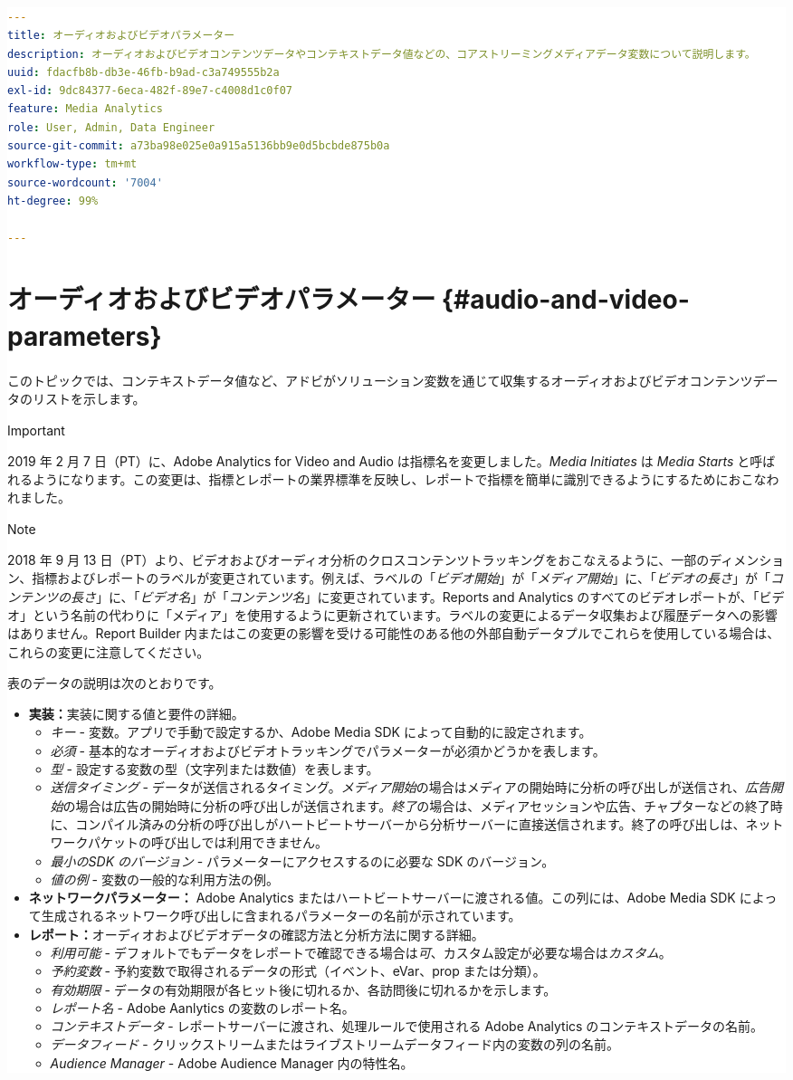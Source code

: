 ```yaml
---
title: オーディオおよびビデオパラメーター
description: オーディオおよびビデオコンテンツデータやコンテキストデータ値などの、コアストリーミングメディアデータ変数について説明します。
uuid: fdacfb8b-db3e-46fb-b9ad-c3a749555b2a
exl-id: 9dc84377-6eca-482f-89e7-c4008d1c0f07
feature: Media Analytics
role: User, Admin, Data Engineer
source-git-commit: a73ba98e025e0a915a5136bb9e0d5bcbde875b0a
workflow-type: tm+mt
source-wordcount: '7004'
ht-degree: 99%

---
```


# オーディオおよびビデオパラメーター {#audio-and-video-parameters}

このトピックでは、コンテキストデータ値など、アドビがソリューション変数を通じて収集するオーディオおよびビデオコンテンツデータのリストを示します。

>[!IMPORTANT]
>
>2019 年 2 月 7 日（PT）に、Adobe Analytics for Video and Audio は指標名を変更しました。<i>Media Initiates</i> は <i>Media Starts</i> と呼ばれるようになります。この変更は、指標とレポートの業界標準を反映し、レポートで指標を簡単に識別できるようにするためにおこなわれました。

>[!NOTE]
>
>2018 年 9 月 13 日（PT）より、ビデオおよびオーディオ分析のクロスコンテンツトラッキングをおこなえるように、一部のディメンション、指標およびレポートのラベルが変更されています。例えば、ラベルの「*ビデオ開始*」が「*メディア開始*」に、「*ビデオの長さ*」が「*コンテンツの長さ*」に、「*ビデオ名*」が「*コンテンツ名*」に変更されています。Reports and Analytics のすべてのビデオレポートが、「ビデオ」という名前の代わりに「メディア」を使用するように更新されています。ラベルの変更によるデータ収集および履歴データへの影響はありません。Report Builder 内またはこの変更の影響を受ける可能性のある他の外部自動データプルでこれらを使用している場合は、これらの変更に注意してください。

表のデータの説明は次のとおりです。

* **実装：**&#x200B;実装に関する値と要件の詳細。
   * *キー* - 変数。アプリで手動で設定するか、Adobe Media SDK によって自動的に設定されます。
   * *必須* - 基本的なオーディオおよびビデオトラッキングでパラメーターが必須かどうかを表します。
   * *型* - 設定する変数の型（文字列または数値）を表します。
   * *送信タイミング* - データが送信されるタイミング。*メディア開始*&#x200B;の場合はメディアの開始時に分析の呼び出しが送信され、*広告開始*&#x200B;の場合は広告の開始時に分析の呼び出しが送信されます。*終了*&#x200B;の場合は、メディアセッションや広告、チャプターなどの終了時に、コンパイル済みの分析の呼び出しがハートビートサーバーから分析サーバーに直接送信されます。終了の呼び出しは、ネットワークパケットの呼び出しでは利用できません。
   * *最小のSDK のバージョン* - パラメーターにアクセスするのに必要な SDK のバージョン。
   * *値の例* - 変数の一般的な利用方法の例。
* **ネットワークパラメーター：** Adobe Analytics またはハートビートサーバーに渡される値。この列には、Adobe Media SDK によって生成されるネットワーク呼び出しに含まれるパラメーターの名前が示されています。
* **レポート：**&#x200B;オーディオおよびビデオデータの確認方法と分析方法に関する詳細。
   * *利用可能* - デフォルトでもデータをレポートで確認できる場合は&#x200B;*可*、カスタム設定が必要な場合は&#x200B;*カスタム*。
   * *予約変数* - 予約変数で取得されるデータの形式（イベント、eVar、prop または分類）。
   * *有効期限* - データの有効期限が各ヒット後に切れるか、各訪問後に切れるかを示します。
   * *レポート名* - Adobe Aanlytics の変数のレポート名。
   * *コンテキストデータ* - レポートサーバーに渡され、処理ルールで使用される Adobe Analytics のコンテキストデータの名前。
   * *データフィード* - クリックストリームまたはライブストリームデータフィード内の変数の列の名前。
   * *Audience Manager* - Adobe Audience Manager 内の特性名。
